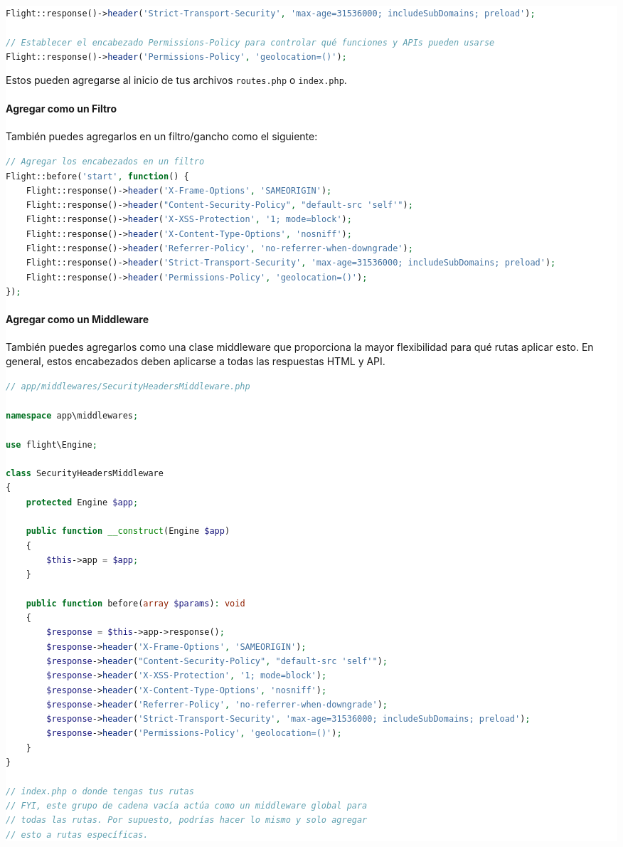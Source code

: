 ```php
Flight::response()->header('Strict-Transport-Security', 'max-age=31536000; includeSubDomains; preload');

// Establecer el encabezado Permissions-Policy para controlar qué funciones y APIs pueden usarse
Flight::response()->header('Permissions-Policy', 'geolocation=()');
```

Estos pueden agregarse al inicio de tus archivos `routes.php` o `index.php`.

#### Agregar como un Filtro

También puedes agregarlos en un filtro/gancho como el siguiente: 

```php
// Agregar los encabezados en un filtro
Flight::before('start', function() {
	Flight::response()->header('X-Frame-Options', 'SAMEORIGIN');
	Flight::response()->header("Content-Security-Policy", "default-src 'self'");
	Flight::response()->header('X-XSS-Protection', '1; mode=block');
	Flight::response()->header('X-Content-Type-Options', 'nosniff');
	Flight::response()->header('Referrer-Policy', 'no-referrer-when-downgrade');
	Flight::response()->header('Strict-Transport-Security', 'max-age=31536000; includeSubDomains; preload');
	Flight::response()->header('Permissions-Policy', 'geolocation=()');
});
```

#### Agregar como un Middleware

También puedes agregarlos como una clase middleware que proporciona la mayor flexibilidad para qué rutas aplicar esto. En general, estos encabezados deben aplicarse a todas las respuestas HTML y API.

```php
// app/middlewares/SecurityHeadersMiddleware.php

namespace app\middlewares;

use flight\Engine;

class SecurityHeadersMiddleware
{
	protected Engine $app;

	public function __construct(Engine $app)
	{
		$this->app = $app;
	}

	public function before(array $params): void
	{
		$response = $this->app->response();
		$response->header('X-Frame-Options', 'SAMEORIGIN');
		$response->header("Content-Security-Policy", "default-src 'self'");
		$response->header('X-XSS-Protection', '1; mode=block');
		$response->header('X-Content-Type-Options', 'nosniff');
		$response->header('Referrer-Policy', 'no-referrer-when-downgrade');
		$response->header('Strict-Transport-Security', 'max-age=31536000; includeSubDomains; preload');
		$response->header('Permissions-Policy', 'geolocation=()');
	}
}

// index.php o donde tengas tus rutas
// FYI, este grupo de cadena vacía actúa como un middleware global para
// todas las rutas. Por supuesto, podrías hacer lo mismo y solo agregar
// esto a rutas específicas.
```